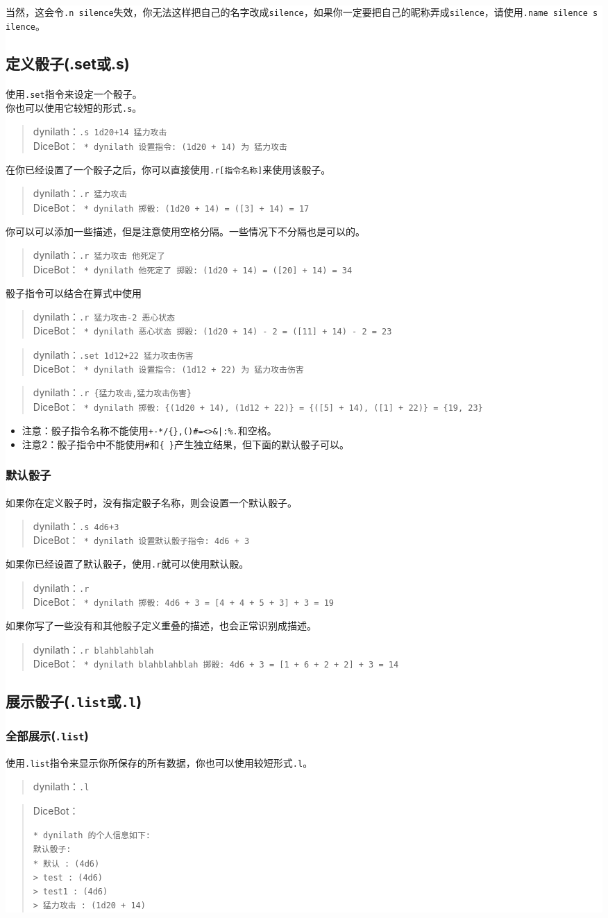 当然，这会令`.n silence`失效，你无法这样把自己的名字改成`silence`，如果你一定要把自己的昵称弄成`silence`，请使用`.name silence silence`。

## 定义骰子(.set或.s)
使用`.set`指令来设定一个骰子。  
你也可以使用它较短的形式`.s`。    

> dynilath：`.s 1d20+14 猛力攻击`   
> DiceBot：` * dynilath 设置指令: (1d20 + 14) 为 猛力攻击`  

在你已经设置了一个骰子之后，你可以直接使用`.r[指令名称]`来使用该骰子。  

> dynilath：`.r 猛力攻击`   
> DiceBot：` * dynilath 掷骰: (1d20 + 14) = ([3] + 14) = 17`  

你可以可以添加一些描述，但是注意使用空格分隔。一些情况下不分隔也是可以的。  

> dynilath：`.r 猛力攻击 他死定了`  
> DiceBot：` * dynilath 他死定了 掷骰: (1d20 + 14) = ([20] + 14) = 34` 

骰子指令可以结合在算式中使用

> dynilath：`.r 猛力攻击-2 恶心状态`  
> DiceBot：` * dynilath 恶心状态 掷骰: (1d20 + 14) - 2 = ([11] + 14) - 2 = 23`  

> dynilath：`.set 1d12+22 猛力攻击伤害`  
> DiceBot：` * dynilath 设置指令: (1d12 + 22) 为 猛力攻击伤害`  

> dynilath：`.r {猛力攻击,猛力攻击伤害}`  
> DiceBot：` * dynilath 掷骰: {(1d20 + 14), (1d12 + 22)} = {([5] + 14), ([1] + 22)} = {19, 23}`

* 注意：骰子指令名称不能使用`+-*/{},()#=<>&|:%.`和空格。
* 注意2：骰子指令中不能使用`#`和`{ }`产生独立结果，但下面的默认骰子可以。

### 默认骰子

如果你在定义骰子时，没有指定骰子名称，则会设置一个默认骰子。

> dynilath：`.s 4d6+3`  
> DiceBot：` * dynilath 设置默认骰子指令: 4d6 + 3`  

如果你已经设置了默认骰子，使用`.r`就可以使用默认骰。    

> dynilath：`.r`    
> DiceBot：` * dynilath 掷骰: 4d6 + 3 = [4 + 4 + 5 + 3] + 3 = 19`  

如果你写了一些没有和其他骰子定义重叠的描述，也会正常识别成描述。 

> dynilath：`.r blahblahblah`   
> DiceBot：` * dynilath blahblahblah 掷骰: 4d6 + 3 = [1 + 6 + 2 + 2] + 3 = 14` 

## 展示骰子(`.list`或`.l`)
### 全部展示(`.list`)
使用`.list`指令来显示你所保存的所有数据，你也可以使用较短形式`.l`。  

> dynilath：`.l`

> DiceBot：
> ``` 
> * dynilath 的个人信息如下: 
> 默认骰子: 
> * 默认 : (4d6)
> > test : (4d6)
> > test1 : (4d6)
> > 猛力攻击 : (1d20 + 14)
> ```  
